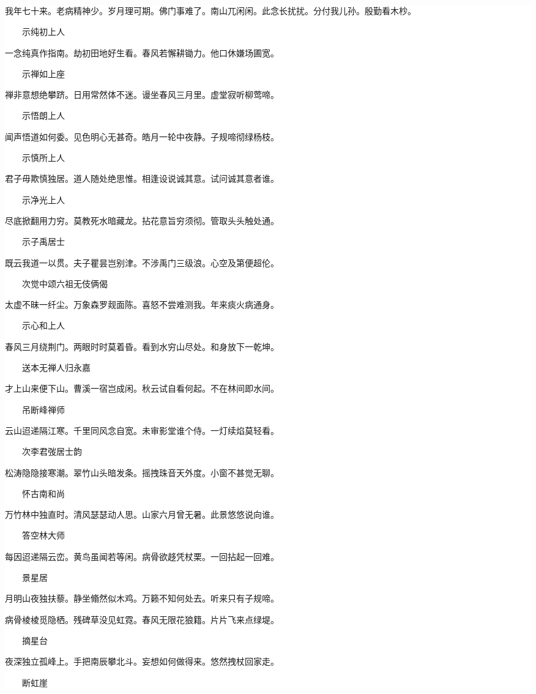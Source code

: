 
我年七十来。老病精神少。岁月理可期。佛门事难了。南山兀闲闲。此念长扰扰。分付我儿孙。殷勤看木杪。

　　示纯初上人

一念纯真作指南。劫初田地好生看。春风若懈耕锄力。他口休嫌场圃宽。

　　示禅如上座

禅非意想绝攀跻。日用常然体不迷。谩坐春风三月里。虚堂寂听柳莺啼。

　　示悟朗上人

闻声悟道如何委。见色明心无甚奇。皓月一轮中夜静。子规啼彻绿杨枝。

　　示慎所上人

君子毋欺慎独居。道人随处绝思惟。相逢设说诚其意。试问诚其意者谁。

　　示净光上人

尽底掀翻用力穷。莫教死水暗藏龙。拈花意旨穷须彻。管取头头触处通。

　　示子禹居士

既云我道一以贯。夫子瞿昙岂别津。不涉禹门三级浪。心空及第便超伦。

　　次觉中颂六祖无伎俩偈

太虚不昧一纤尘。万象森罗觌面陈。喜怒不尝难测我。年来痰火病通身。

　　示心和上人

春风三月绕荆门。两眼时时莫着昏。看到水穷山尽处。和身放下一乾坤。

　　送本无禅人归永嘉

才上山来便下山。曹溪一宿岂成闲。秋云试自看何起。不在林间即水间。

　　吊断峰禅师

云山迢递隔江寒。千里同风念自宽。未审影堂谁个侍。一灯续焰莫轻看。

　　次李君弢居士韵

松涛隐隐接寒潮。翠竹山头暗发条。摇拽珠音天外度。小窗不甚觉无聊。

　　怀古南和尚

万竹林中独直时。清风瑟瑟动人思。山家六月曾无暑。此景悠悠说向谁。

　　答空林大师

每因迢递隔云峦。黄鸟虽闻若等闲。病骨欲趍凭杖栗。一回拈起一回难。

　　景星居

月明山夜独扶藜。静坐翛然似木鸡。万籁不知何处去。听来只有子规啼。

病骨棱棱觅隐栖。残碑草没见虹霓。春风无限花狼籍。片片飞来点绿堤。

　　摘星台

夜深独立孤峰上。手把南辰攀北斗。妄想如何做得来。悠然拽杖回家走。

　　断虹崖
